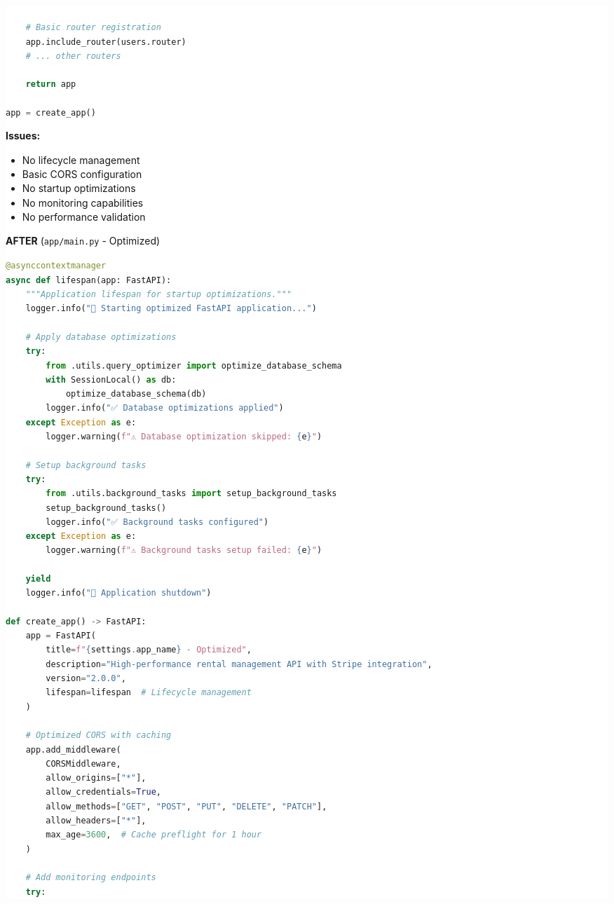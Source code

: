 ```python

    # Basic router registration
    app.include_router(users.router)
    # ... other routers
    
    return app

app = create_app()
```

**Issues:**
- No lifecycle management
- Basic CORS configuration
- No startup optimizations
- No monitoring capabilities
- No performance validation

**AFTER** (`app/main.py` - Optimized)
```python
@asynccontextmanager
async def lifespan(app: FastAPI):
    """Application lifespan for startup optimizations."""
    logger.info("🚀 Starting optimized FastAPI application...")
    
    # Apply database optimizations
    try:
        from .utils.query_optimizer import optimize_database_schema
        with SessionLocal() as db:
            optimize_database_schema(db)
        logger.info("✅ Database optimizations applied")
    except Exception as e:
        logger.warning(f"⚠️ Database optimization skipped: {e}")
    
    # Setup background tasks
    try:
        from .utils.background_tasks import setup_background_tasks
        setup_background_tasks()
        logger.info("✅ Background tasks configured")
    except Exception as e:
        logger.warning(f"⚠️ Background tasks setup failed: {e}")
    
    yield
    logger.info("🛑 Application shutdown")

def create_app() -> FastAPI:
    app = FastAPI(
        title=f"{settings.app_name} - Optimized",
        description="High-performance rental management API with Stripe integration",
        version="2.0.0",
        lifespan=lifespan  # Lifecycle management
    )

    # Optimized CORS with caching
    app.add_middleware(
        CORSMiddleware,
        allow_origins=["*"],
        allow_credentials=True,
        allow_methods=["GET", "POST", "PUT", "DELETE", "PATCH"],
        allow_headers=["*"],
        max_age=3600,  # Cache preflight for 1 hour
    )

    # Add monitoring endpoints
    try:
```